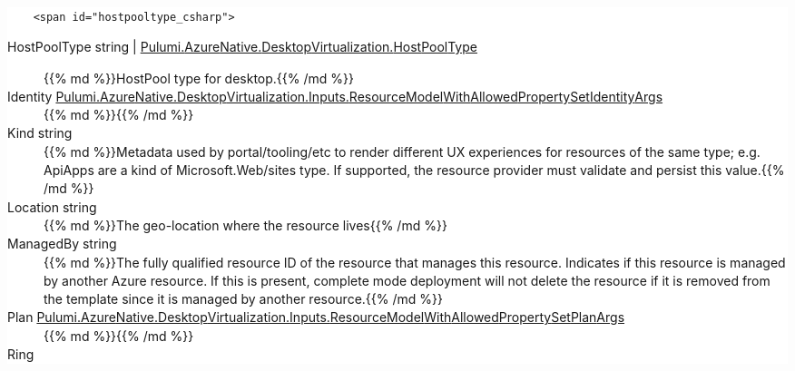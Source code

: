         <span id="hostpooltype_csharp">
<a href="#hostpooltype_csharp" style="color: inherit; text-decoration: inherit;">Host<wbr>Pool<wbr>Type</a>
</span>
        <span class="property-indicator"></span>
        <span class="property-type">string | <a href="#hostpooltype">Pulumi.<wbr>Azure<wbr>Native.<wbr>Desktop<wbr>Virtualization.<wbr>Host<wbr>Pool<wbr>Type</a></span>
    </dt>
    <dd>{{% md %}}HostPool type for desktop.{{% /md %}}</dd><dt class="property-optional"
            title="Optional">
        <span id="identity_csharp">
<a href="#identity_csharp" style="color: inherit; text-decoration: inherit;">Identity</a>
</span>
        <span class="property-indicator"></span>
        <span class="property-type"><a href="#resourcemodelwithallowedpropertysetidentity">Pulumi.<wbr>Azure<wbr>Native.<wbr>Desktop<wbr>Virtualization.<wbr>Inputs.<wbr>Resource<wbr>Model<wbr>With<wbr>Allowed<wbr>Property<wbr>Set<wbr>Identity<wbr>Args</a></span>
    </dt>
    <dd>{{% md %}}{{% /md %}}</dd><dt class="property-optional"
            title="Optional">
        <span id="kind_csharp">
<a href="#kind_csharp" style="color: inherit; text-decoration: inherit;">Kind</a>
</span>
        <span class="property-indicator"></span>
        <span class="property-type">string</span>
    </dt>
    <dd>{{% md %}}Metadata used by portal/tooling/etc to render different UX experiences for resources of the same type; e.g. ApiApps are a kind of Microsoft.Web/sites type.  If supported, the resource provider must validate and persist this value.{{% /md %}}</dd><dt class="property-optional"
            title="Optional">
        <span id="location_csharp">
<a href="#location_csharp" style="color: inherit; text-decoration: inherit;">Location</a>
</span>
        <span class="property-indicator"></span>
        <span class="property-type">string</span>
    </dt>
    <dd>{{% md %}}The geo-location where the resource lives{{% /md %}}</dd><dt class="property-optional"
            title="Optional">
        <span id="managedby_csharp">
<a href="#managedby_csharp" style="color: inherit; text-decoration: inherit;">Managed<wbr>By</a>
</span>
        <span class="property-indicator"></span>
        <span class="property-type">string</span>
    </dt>
    <dd>{{% md %}}The fully qualified resource ID of the resource that manages this resource. Indicates if this resource is managed by another Azure resource. If this is present, complete mode deployment will not delete the resource if it is removed from the template since it is managed by another resource.{{% /md %}}</dd><dt class="property-optional"
            title="Optional">
        <span id="plan_csharp">
<a href="#plan_csharp" style="color: inherit; text-decoration: inherit;">Plan</a>
</span>
        <span class="property-indicator"></span>
        <span class="property-type"><a href="#resourcemodelwithallowedpropertysetplan">Pulumi.<wbr>Azure<wbr>Native.<wbr>Desktop<wbr>Virtualization.<wbr>Inputs.<wbr>Resource<wbr>Model<wbr>With<wbr>Allowed<wbr>Property<wbr>Set<wbr>Plan<wbr>Args</a></span>
    </dt>
    <dd>{{% md %}}{{% /md %}}</dd><dt class="property-optional"
            title="Optional">
        <span id="ring_csharp">
<a href="#ring_csharp" style="color: inherit; text-decoration: inherit;">Ring</a>
</span>
        <span class="property-indicator"></span>